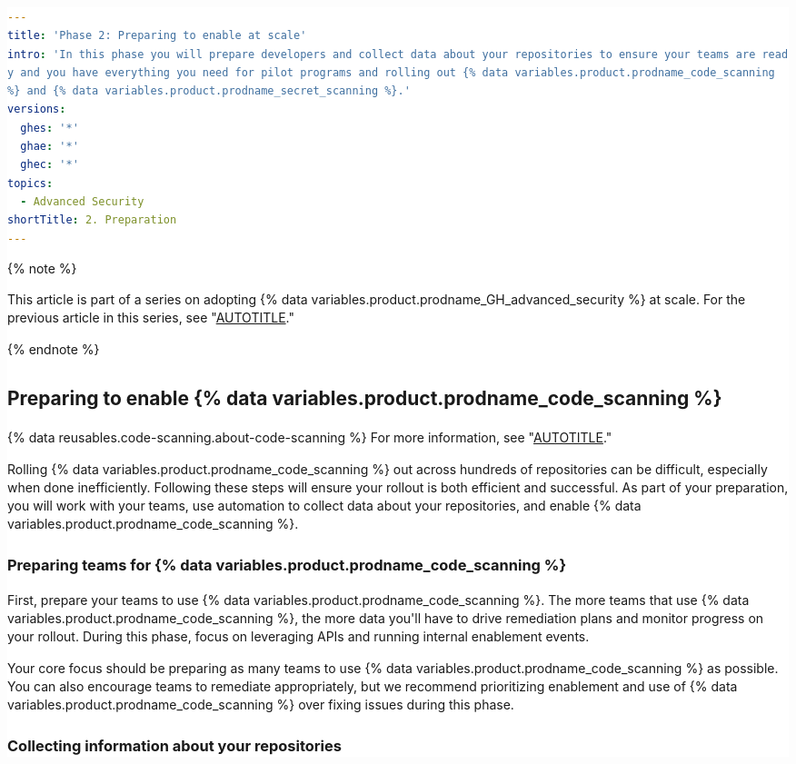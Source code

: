 ```yaml
---
title: 'Phase 2: Preparing to enable at scale'
intro: 'In this phase you will prepare developers and collect data about your repositories to ensure your teams are ready and you have everything you need for pilot programs and rolling out {% data variables.product.prodname_code_scanning %} and {% data variables.product.prodname_secret_scanning %}.'
versions:
  ghes: '*'
  ghae: '*'
  ghec: '*'
topics:
  - Advanced Security
shortTitle: 2. Preparation
---
```


{% note %}

This article is part of a series on adopting {% data variables.product.prodname_GH_advanced_security %} at scale. For the previous article in this series, see "[AUTOTITLE](/code-security/adopting-github-advanced-security-at-scale/phase-1-align-on-your-rollout-strategy-and-goals)."

{% endnote %}

## Preparing to enable {% data variables.product.prodname_code_scanning %}
 
{% data reusables.code-scanning.about-code-scanning %} For more information, see "[AUTOTITLE](/code-security/code-scanning/automatically-scanning-your-code-for-vulnerabilities-and-errors/about-code-scanning)."

Rolling {% data variables.product.prodname_code_scanning %} out across hundreds of repositories can be difficult, especially when done inefficiently. Following these steps will ensure your rollout is both efficient and successful. As part of your preparation, you will work with your teams, use automation to collect data about your repositories, and enable {% data variables.product.prodname_code_scanning %}. 

### Preparing teams for {% data variables.product.prodname_code_scanning %}

First, prepare your teams to use {% data variables.product.prodname_code_scanning %}. The more teams that use {% data variables.product.prodname_code_scanning %}, the more data you'll have to drive remediation plans and monitor progress on your rollout. During this phase, focus on leveraging APIs and running internal enablement events.

Your core focus should be preparing as many teams to use {% data variables.product.prodname_code_scanning %} as possible. You can also encourage teams to remediate appropriately, but we recommend prioritizing enablement and use of {% data variables.product.prodname_code_scanning %} over fixing issues during this phase.
  
### Collecting information about your repositories

